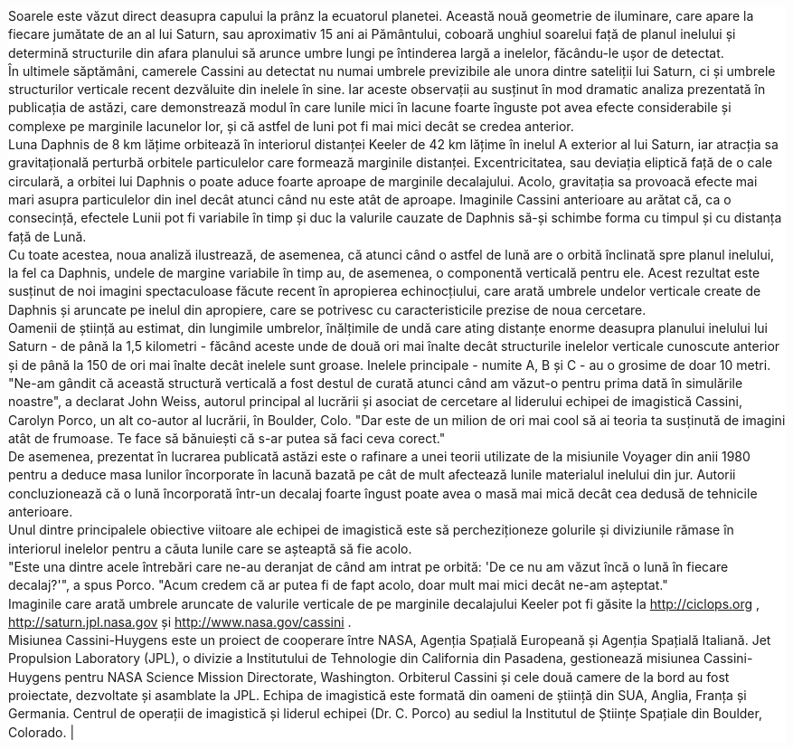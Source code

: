 Soarele este văzut direct deasupra capului la prânz la ecuatorul planetei. Această nouă geometrie de iluminare, care apare la fiecare jumătate de an al lui Saturn, sau aproximativ 15 ani ai Pământului, coboară unghiul soarelui față de planul inelului și determină structurile din afara planului să arunce umbre lungi pe întinderea largă a inelelor, făcându-le ușor de detectat.<br/>În ultimele săptămâni, camerele Cassini au detectat nu numai umbrele previzibile ale unora dintre sateliții lui Saturn, ci și umbrele structurilor verticale recent dezvăluite din inelele în sine. Iar aceste observații au susținut în mod dramatic analiza prezentată în publicația de astăzi, care demonstrează modul în care lunile mici în lacune foarte înguste pot avea efecte considerabile și complexe pe marginile lacunelor lor, și că astfel de luni pot fi mai mici decât se credea anterior.<br/>Luna Daphnis de 8 km lățime orbitează în interiorul distanței Keeler de 42 km lățime în inelul A exterior al lui Saturn, iar atracția sa gravitațională perturbă orbitele particulelor care formează marginile distanței. Excentricitatea, sau deviația eliptică față de o cale circulară, a orbitei lui Daphnis o poate aduce foarte aproape de marginile decalajului. Acolo, gravitația sa provoacă efecte mai mari asupra particulelor din inel decât atunci când nu este atât de aproape. Imaginile Cassini anterioare au arătat că, ca o consecință, efectele Lunii pot fi variabile în timp și duc la valurile cauzate de Daphnis să-și schimbe forma cu timpul și cu distanța față de Lună.<br/>Cu toate acestea, noua analiză ilustrează, de asemenea, că atunci când o astfel de lună are o orbită înclinată spre planul inelului, la fel ca Daphnis, undele de margine variabile în timp au, de asemenea, o componentă verticală pentru ele. Acest rezultat este susținut de noi imagini spectaculoase făcute recent în apropierea echinocțiului, care arată umbrele undelor verticale create de Daphnis și aruncate pe inelul din apropiere, care se potrivesc cu caracteristicile prezise de noua cercetare.<br/>Oamenii de știință au estimat, din lungimile umbrelor, înălțimile de undă care ating distanțe enorme deasupra planului inelului lui Saturn - de până la 1,5 kilometri - făcând aceste unde de două ori mai înalte decât structurile inelelor verticale cunoscute anterior și de până la 150 de ori mai înalte decât inelele sunt groase. Inelele principale - numite A, B și C - au o grosime de doar 10 metri.<br/>"Ne-am gândit că această structură verticală a fost destul de curată atunci când am văzut-o pentru prima dată în simulările noastre", a declarat John Weiss, autorul principal al lucrării și asociat de cercetare al liderului echipei de imagistică Cassini, Carolyn Porco, un alt co-autor al lucrării, în Boulder, Colo. "Dar este de un milion de ori mai cool să ai teoria ta susținută de imagini atât de frumoase. Te face să bănuiești că s-ar putea să faci ceva corect."<br/>De asemenea, prezentat în lucrarea publicată astăzi este o rafinare a unei teorii utilizate de la misiunile Voyager din anii 1980 pentru a deduce masa lunilor încorporate în lacună bazată pe cât de mult afectează lunile materialul inelului din jur. Autorii concluzionează că o lună încorporată într-un decalaj foarte îngust poate avea o masă mai mică decât cea dedusă de tehnicile anterioare.<br/>Unul dintre principalele obiective viitoare ale echipei de imagistică este să percheziționeze golurile și diviziunile rămase în interiorul inelelor pentru a căuta lunile care se așteaptă să fie acolo.<br/>"Este una dintre acele întrebări care ne-au deranjat de când am intrat pe orbită: 'De ce nu am văzut încă o lună în fiecare decalaj?'", a spus Porco. "Acum credem că ar putea fi de fapt acolo, doar mult mai mici decât ne-am așteptat."<br/>Imaginile care arată umbrele aruncate de valurile verticale de pe marginile decalajului Keeler pot fi găsite la http://ciclops.org , http://saturn.jpl.nasa.gov și http://www.nasa.gov/cassini .<br/>Misiunea Cassini-Huygens este un proiect de cooperare între NASA, Agenția Spațială Europeană și Agenția Spațială Italiană. Jet Propulsion Laboratory (JPL), o divizie a Institutului de Tehnologie din California din Pasadena, gestionează misiunea Cassini-Huygens pentru NASA Science Mission Directorate, Washington. Orbiterul Cassini și cele două camere de la bord au fost proiectate, dezvoltate și asamblate la JPL. Echipa de imagistică este formată din oameni de știință din SUA, Anglia, Franța și Germania. Centrul de operații de imagistică și liderul echipei (Dr. C. Porco) au sediul la Institutul de Științe Spațiale din Boulder, Colorado. |